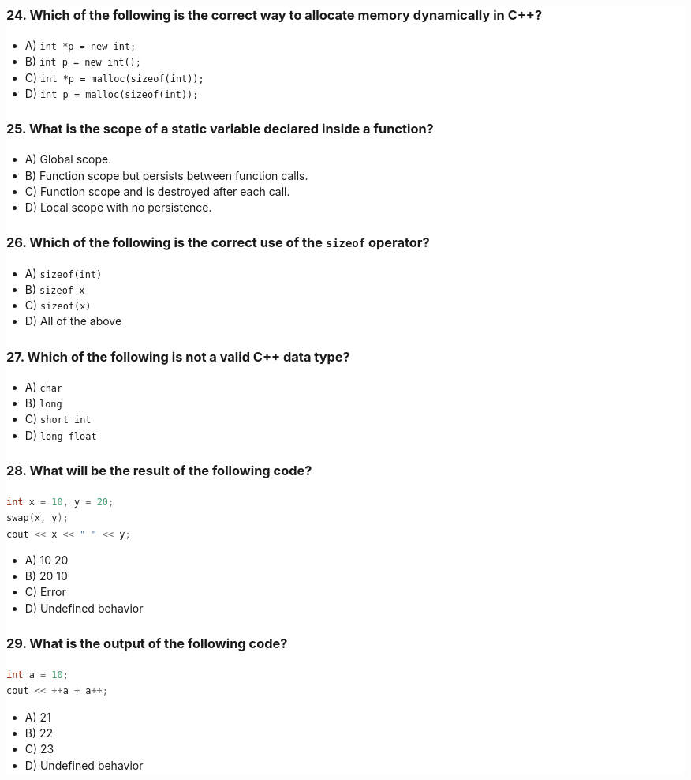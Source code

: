 ### 24. Which of the following is the correct way to allocate memory dynamically in C++?

- A) `int *p = new int;`
- B) `int p = new int();`
- C) `int *p = malloc(sizeof(int));`
- D) `int p = malloc(sizeof(int));`

### 25. What is the scope of a static variable declared inside a function?

- A) Global scope.
- B) Function scope but persists between function calls.
- C) Function scope and is destroyed after each call.
- D) Local scope with no persistence.

### 26. Which of the following is the correct use of the `sizeof` operator?

- A) `sizeof(int)`
- B) `sizeof x`
- C) `sizeof(x)`
- D) All of the above

### 27. Which of the following is not a valid C++ data type?

- A) `char`
- B) `long`
- C) `short int`
- D) `long float`

### 28. What will be the result of the following code?

```cpp
int x = 10, y = 20;
swap(x, y);
cout << x << " " << y;
```

- A) 10 20
- B) 20 10
- C) Error
- D) Undefined behavior

### 29. What is the output of the following code?

```cpp
int a = 10;
cout << ++a + a++;
```

- A) 21
- B) 22
- C) 23
- D) Undefined behavior
